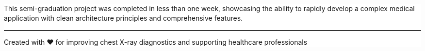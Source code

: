 This semi-graduation project was completed in less than one week, showcasing the ability to rapidly develop a complex medical application with clean architecture principles and comprehensive features.

---

Created with ❤️ for improving chest X-ray diagnostics and supporting healthcare professionals

